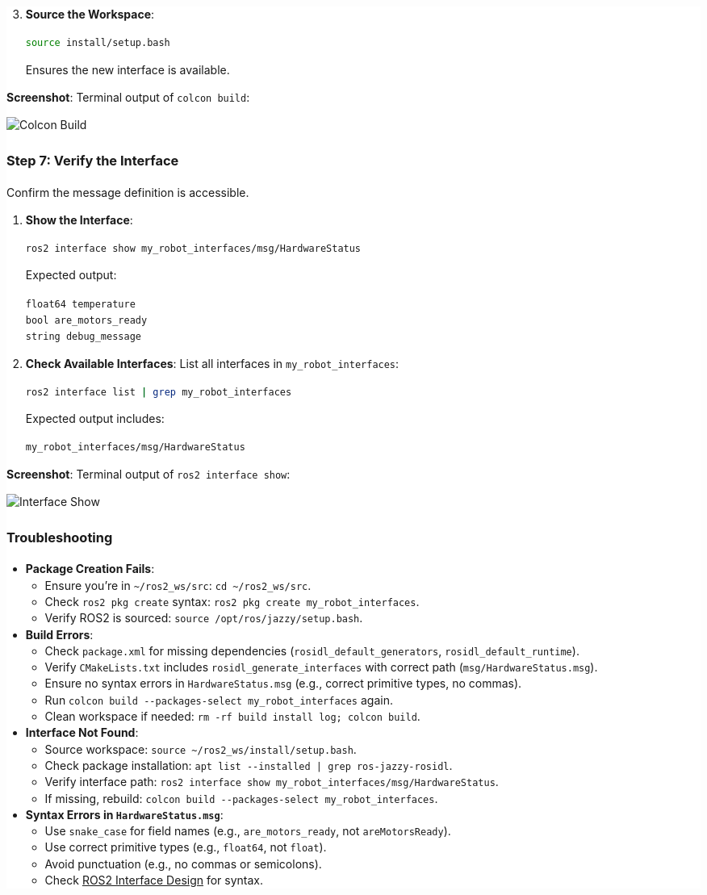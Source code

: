 3. **Source the Workspace**:
   ```bash
   source install/setup.bash
   ```
   Ensures the new interface is available.

**Screenshot**: Terminal output of `colcon build`:

![Colcon Build](images/colcon_build_output.png "colcon build output for my_robot_interfaces")

### Step 7: Verify the Interface

Confirm the message definition is accessible.

1. **Show the Interface**:
   ```bash
   ros2 interface show my_robot_interfaces/msg/HardwareStatus
   ```
   Expected output:
   ```
   float64 temperature
   bool are_motors_ready
   string debug_message
   ```

2. **Check Available Interfaces**:
   List all interfaces in `my_robot_interfaces`:
   ```bash
   ros2 interface list | grep my_robot_interfaces
   ```
   Expected output includes:
   ```
   my_robot_interfaces/msg/HardwareStatus
   ```

**Screenshot**: Terminal output of `ros2 interface show`:

![Interface Show](images/ros2_interface_show_output.png "ros2 interface show my_robot_interfaces/msg/HardwareStatus")

### Troubleshooting

- **Package Creation Fails**:
  - Ensure you’re in `~/ros2_ws/src`: `cd ~/ros2_ws/src`.
  - Check `ros2 pkg create` syntax: `ros2 pkg create my_robot_interfaces`.
  - Verify ROS2 is sourced: `source /opt/ros/jazzy/setup.bash`.
- **Build Errors**:
  - Check `package.xml` for missing dependencies (`rosidl_default_generators`, `rosidl_default_runtime`).
  - Verify `CMakeLists.txt` includes `rosidl_generate_interfaces` with correct path (`msg/HardwareStatus.msg`).
  - Ensure no syntax errors in `HardwareStatus.msg` (e.g., correct primitive types, no commas).
  - Run `colcon build --packages-select my_robot_interfaces` again.
  - Clean workspace if needed: `rm -rf build install log; colcon build`.
- **Interface Not Found**:
  - Source workspace: `source ~/ros2_ws/install/setup.bash`.
  - Check package installation: `apt list --installed | grep ros-jazzy-rosidl`.
  - Verify interface path: `ros2 interface show my_robot_interfaces/msg/HardwareStatus`.
  - If missing, rebuild: `colcon build --packages-select my_robot_interfaces`.
- **Syntax Errors in `HardwareStatus.msg`**:
  - Use `snake_case` for field names (e.g., `are_motors_ready`, not `areMotorsReady`).
  - Use correct primitive types (e.g., `float64`, not `float`).
  - Avoid punctuation (e.g., no commas or semicolons).
  - Check [ROS2 Interface Design](https://design.ros2.org/articles/interface_definition.html) for syntax.

